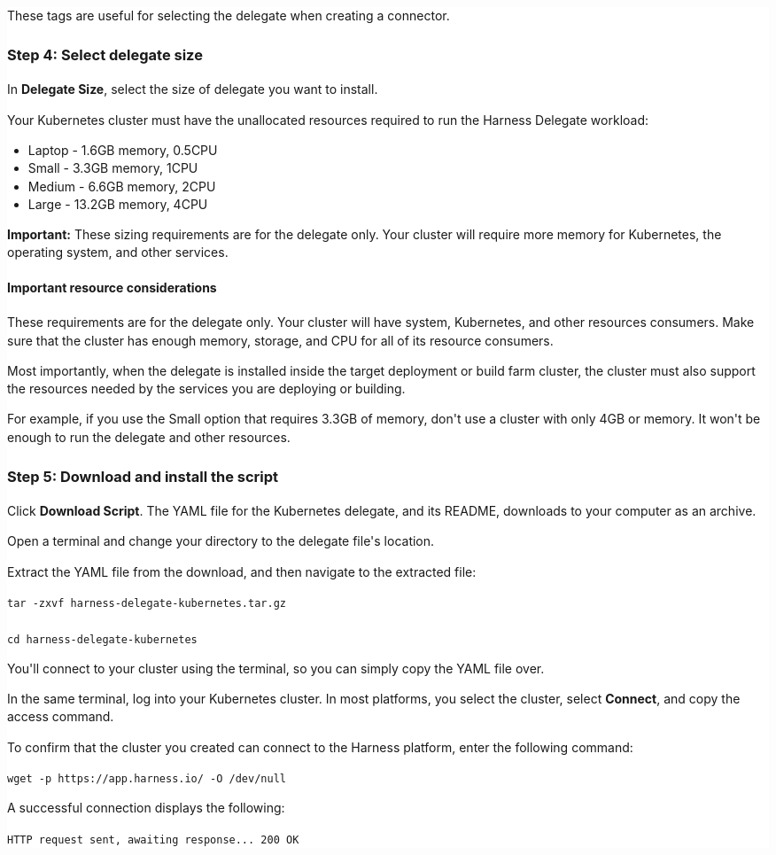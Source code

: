 These tags are useful for selecting the delegate when creating a connector.

### Step 4: Select delegate size

In **Delegate Size**, select the size of delegate you want to install.

Your Kubernetes cluster must have the unallocated resources required to run the Harness Delegate workload:

* Laptop - 1.6GB memory, 0.5CPU
* Small - 3.3GB memory, 1CPU
* Medium - 6.6GB memory, 2CPU
* Large - 13.2GB memory, 4CPU

**Important:** These sizing requirements are for the delegate only. Your cluster will require more memory for Kubernetes, the operating system, and other services.

#### Important resource considerations

These requirements are for the delegate only. Your cluster will have system, Kubernetes, and other resources consumers. Make sure that the cluster has enough memory, storage, and CPU for all of its resource consumers.

Most importantly, when the delegate is installed inside the target deployment or build farm cluster, the cluster must also support the resources needed by the services you are deploying or building.

For example, if you use the Small option that requires 3.3GB of memory, don't use a cluster with only 4GB or memory. It won't be enough to run the delegate and other resources.

### Step 5: Download and install the script

Click **Download Script**. The YAML file for the Kubernetes delegate, and its README, downloads to your computer as an archive.

Open a terminal and change your directory to the delegate file's location.

Extract the YAML file from the download, and then navigate to the extracted file:

```
tar -zxvf harness-delegate-kubernetes.tar.gz

cd harness-delegate-kubernetes
```
You'll connect to your cluster using the terminal, so you can simply copy the YAML file over.

In the same terminal, log into your Kubernetes cluster. In most platforms, you select the cluster, select **Connect**, and copy the access command.

To confirm that the cluster you created can connect to the Harness platform, enter the following command:
```
wget -p https://app.harness.io/ -O /dev/null
```

A successful connection displays the following:
```
HTTP request sent, awaiting response... 200 OK
```
